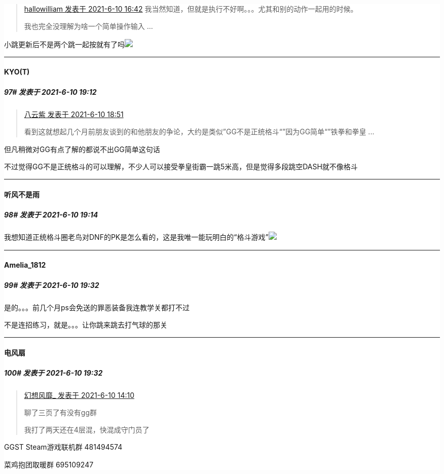 <blockquote><a href="httphttps://bbs.saraba1st.com/2b/forum.php?mod=redirect&amp;goto=findpost&amp;pid=51545973&amp;ptid=2009034" target="_blank">hallowilliam 发表于 2021-6-10 16:42</a>
我当然知道，但就是执行不好啊。。。尤其和别的动作一起用的时候。


我也完全没理解为啥一个简单操作输入 ...</blockquote>
小跳更新后不是两个跳一起按就有了吗<img src="https://static.saraba1st.com/image/smiley/face2017/068.png" referrerpolicy="no-referrer">


*****

####  KYO(T)  
##### 97#       发表于 2021-6-10 19:12


<blockquote><a href="httphttps://bbs.saraba1st.com/2b/forum.php?mod=redirect&amp;goto=findpost&amp;pid=51547589&amp;ptid=2009034" target="_blank">八云紫 发表于 2021-6-10 18:51</a>

看到这就想起几个月前朋友谈到的和他朋友的争论，大约是类似”GG不是正统格斗“”因为GG简单“”铁拳和拳皇 ...</blockquote>
但凡稍微对GG有点了解的都说不出GG简单这句话

不过觉得GG不是正统格斗的可以理解，不少人可以接受拳皇街霸一跳5米高，但是觉得多段跳空DASH就不像格斗


*****

####  听风不是雨  
##### 98#       发表于 2021-6-10 19:14


我想知道正统格斗圈老鸟对DNF的PK是怎么看的，这是我唯一能玩明白的“格斗游戏”<img src="https://static.saraba1st.com/image/smiley/face2017/064.png" referrerpolicy="no-referrer">


*****

####  Amelia_1812  
##### 99#       发表于 2021-6-10 19:32


是的。。。前几个月ps会免送的罪恶装备我连教学关都打不过

不是连招练习，就是。。。让你跳来跳去打气球的那关


*****

####  电风扇  
##### 100#       发表于 2021-6-10 19:32


<blockquote><a href="httphttps://bbs.saraba1st.com/2b/forum.php?mod=redirect&amp;goto=findpost&amp;pid=51544256&amp;ptid=2009034" target="_blank">幻想风靡_ 发表于 2021-6-10 14:10</a>

聊了三页了有没有gg群

我打了两天还在4层混，快混成守门员了</blockquote>
GGST Steam游戏联机群 481494574

菜鸡抱团取暖群 695109247
